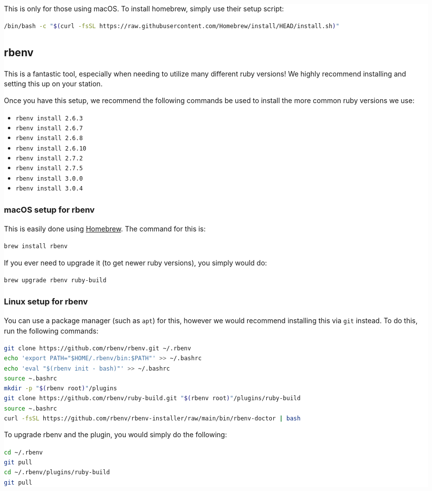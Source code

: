 This is only for those using macOS. To install homebrew, simply use their setup
script:

```bash
/bin/bash -c "$(curl -fsSL https://raw.githubusercontent.com/Homebrew/install/HEAD/install.sh)"
```

## rbenv

This is a fantastic tool, especially when needing to utilize many different ruby
versions! We highly recommend installing and setting this up on your station.

Once you have this setup, we recommend the following commands be used to install
the more common ruby versions we use:

- `rbenv install 2.6.3`
- `rbenv install 2.6.7`
- `rbenv install 2.6.8`
- `rbenv install 2.6.10`
- `rbenv install 2.7.2`
- `rbenv install 2.7.5`
- `rbenv install 3.0.0`
- `rbenv install 3.0.4`

### macOS setup for rbenv

This is easily done using [Homebrew](#homebrew). The command for this is:

`brew install rbenv`

If you ever need to upgrade it (to get newer ruby versions), you simply would
do:

`brew upgrade rbenv ruby-build`

### Linux setup for rbenv

You can use a package manager (such as `apt`) for this, however we would
recommend installing this via `git` instead. To do this, run the following
commands:

```bash
git clone https://github.com/rbenv/rbenv.git ~/.rbenv
echo 'export PATH="$HOME/.rbenv/bin:$PATH"' >> ~/.bashrc
echo 'eval "$(rbenv init - bash)"' >> ~/.bashrc
source ~.bashrc
mkdir -p "$(rbenv root)"/plugins
git clone https://github.com/rbenv/ruby-build.git "$(rbenv root)"/plugins/ruby-build
source ~.bashrc
curl -fsSL https://github.com/rbenv/rbenv-installer/raw/main/bin/rbenv-doctor | bash
```

To upgrade rbenv and the plugin, you would simply do the following:

```bash
cd ~/.rbenv
git pull
cd ~/.rbenv/plugins/ruby-build
git pull
```
